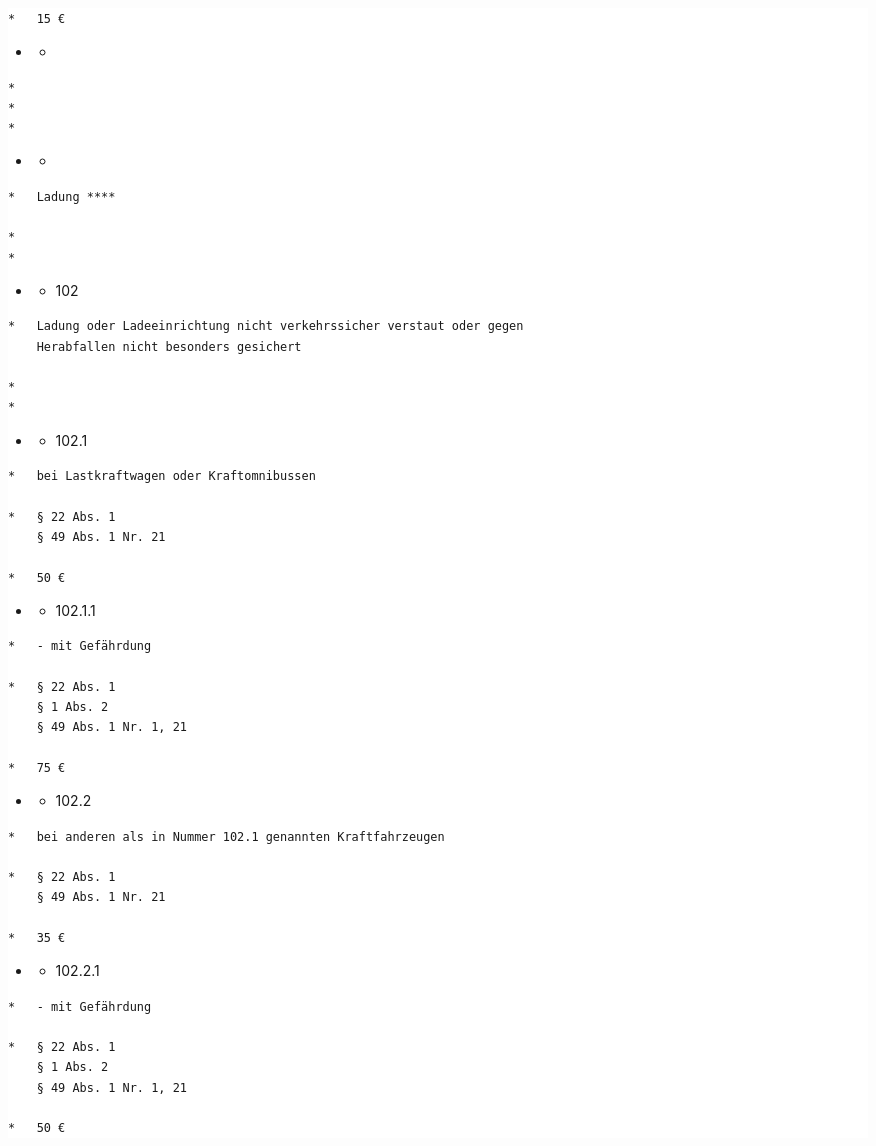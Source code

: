     *   15 €


*    *
    *
    *
    *

*    *
    *   Ladung ****

    *
    *

*    *   102

    *   Ladung oder Ladeeinrichtung nicht verkehrssicher verstaut oder gegen
        Herabfallen nicht besonders gesichert

    *
    *

*    *   102.1

    *   bei Lastkraftwagen oder Kraftomnibussen

    *   § 22 Abs. 1
        § 49 Abs. 1 Nr. 21

    *   50 €


*    *   102.1.1

    *   - mit Gefährdung

    *   § 22 Abs. 1
        § 1 Abs. 2
        § 49 Abs. 1 Nr. 1, 21

    *   75 €


*    *   102.2

    *   bei anderen als in Nummer 102.1 genannten Kraftfahrzeugen

    *   § 22 Abs. 1
        § 49 Abs. 1 Nr. 21

    *   35 €


*    *   102.2.1

    *   - mit Gefährdung

    *   § 22 Abs. 1
        § 1 Abs. 2
        § 49 Abs. 1 Nr. 1, 21

    *   50 €
